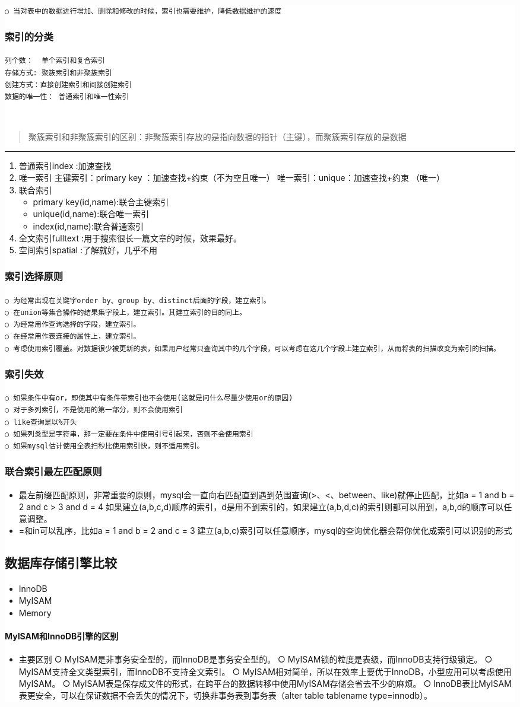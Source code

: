 	○ 当对表中的数据进行增加、删除和修改的时候，索引也需要维护，降低数据维护的速度
### 索引的分类
	列个数：  单个索引和复合索引
	存储方式: 聚簇索引和非聚簇索引
	创建方式：直接创建索引和间接创建索引
	数据的唯一性： 普通索引和唯一性索引


​	
>聚簇索引和非聚簇索引的区别：非聚簇索引存放的是指向数据的指针（主键），而聚簇索引存放的是数据
***
1. 普通索引index :加速查找
2. 唯一索引
    主键索引：primary key ：加速查找+约束（不为空且唯一）
    唯一索引：unique：加速查找+约束 （唯一）
3. 联合索引
    - primary key(id,name):联合主键索引
    - unique(id,name):联合唯一索引
    - index(id,name):联合普通索引
4. 全文索引fulltext :用于搜索很长一篇文章的时候，效果最好。
5. 空间索引spatial :了解就好，几乎不用
### 索引选择原则
	○ 为经常出现在关键字order by、group by、distinct后面的字段，建立索引。
	○ 在union等集合操作的结果集字段上，建立索引。其建立索引的目的同上。
	○ 为经常用作查询选择的字段，建立索引。
	○ 在经常用作表连接的属性上，建立索引。
	○ 考虑使用索引覆盖。对数据很少被更新的表，如果用户经常只查询其中的几个字段，可以考虑在这几个字段上建立索引，从而将表的扫描改变为索引的扫描。
### 索引失效
	○ 如果条件中有or，即使其中有条件带索引也不会使用(这就是问什么尽量少使用or的原因)
	○ 对于多列索引，不是使用的第一部分，则不会使用索引
	○ like查询是以%开头
	○ 如果列类型是字符串，那一定要在条件中使用引号引起来，否则不会使用索引
	○ 如果mysql估计使用全表扫秒比使用索引快，则不适用索引。
### 联合索引最左匹配原则

- 最左前缀匹配原则，非常重要的原则，mysql会一直向右匹配直到遇到范围查询(>、<、between、like)就停止匹配，比如a = 1 and b = 2 and c > 3 and d = 4 如果建立(a,b,c,d)顺序的索引，d是用不到索引的，如果建立(a,b,d,c)的索引则都可以用到，a,b,d的顺序可以任意调整。
- =和in可以乱序，比如a = 1 and b = 2 and c = 3 建立(a,b,c)索引可以任意顺序，mysql的查询优化器会帮你优化成索引可以识别的形式


## 数据库存储引擎比较
- InnoDB
- MyISAM
- Memory
#### MyISAM和InnoDB引擎的区别
- 主要区别
	○ MyISAM是非事务安全型的，而InnoDB是事务安全型的。
	○ MyISAM锁的粒度是表级，而InnoDB支持行级锁定。
	○ MyISAM支持全文类型索引，而InnoDB不支持全文索引。
	○ MyISAM相对简单，所以在效率上要优于InnoDB，小型应用可以考虑使用MyISAM。
	○ MyISAM表是保存成文件的形式，在跨平台的数据转移中使用MyISAM存储会省去不少的麻烦。
	○ InnoDB表比MyISAM表更安全，可以在保证数据不会丢失的情况下，切换非事务表到事务表（alter table tablename type=innodb）。
